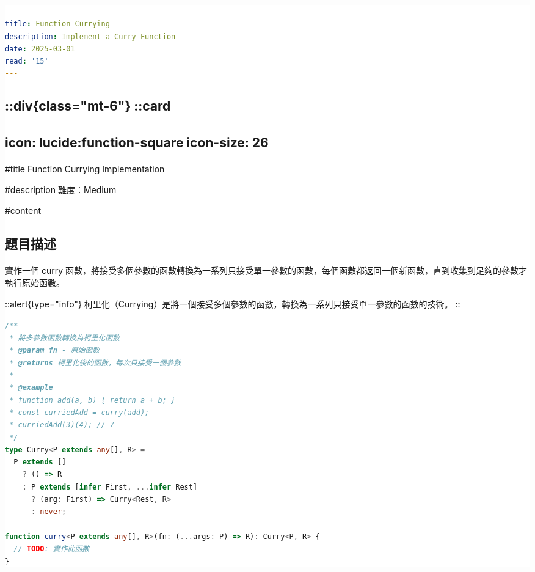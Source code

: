 ```yaml
---
title: Function Currying
description: Implement a Curry Function
date: 2025-03-01
read: '15'
---
```


::div{class="mt-6"}
  ::card
  ---
  icon: lucide:function-square
  icon-size: 26
  ---

  #title
  Function Currying Implementation

  #description
  難度：Medium

  #content
  ## 題目描述

  實作一個 curry 函數，將接受多個參數的函數轉換為一系列只接受單一參數的函數，每個函數都返回一個新函數，直到收集到足夠的參數才執行原始函數。

  ::alert{type="info"}
  柯里化（Currying）是將一個接受多個參數的函數，轉換為一系列只接受單一參數的函數的技術。
  ::

  ```typescript
  /**
   * 將多參數函數轉換為柯里化函數
   * @param fn - 原始函數
   * @returns 柯里化後的函數，每次只接受一個參數
   *
   * @example
   * function add(a, b) { return a + b; }
   * const curriedAdd = curry(add);
   * curriedAdd(3)(4); // 7
   */
  type Curry<P extends any[], R> =
    P extends []
      ? () => R
      : P extends [infer First, ...infer Rest]
        ? (arg: First) => Curry<Rest, R>
        : never;

  function curry<P extends any[], R>(fn: (...args: P) => R): Curry<P, R> {
    // TODO: 實作此函數
  }
  ```
